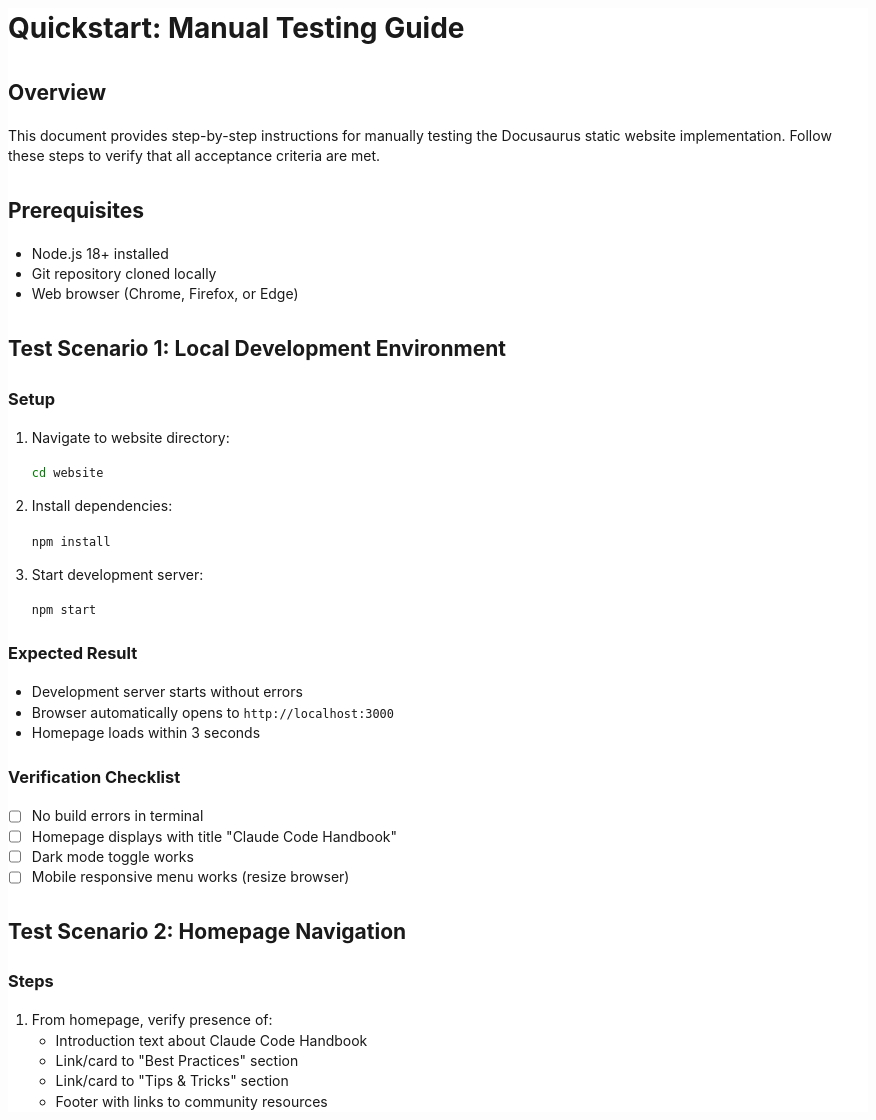 # Quickstart: Manual Testing Guide

## Overview
This document provides step-by-step instructions for manually testing the Docusaurus static website implementation. Follow these steps to verify that all acceptance criteria are met.

## Prerequisites
- Node.js 18+ installed
- Git repository cloned locally
- Web browser (Chrome, Firefox, or Edge)

## Test Scenario 1: Local Development Environment

### Setup
1. Navigate to website directory:
   ```bash
   cd website
   ```

2. Install dependencies:
   ```bash
   npm install
   ```

3. Start development server:
   ```bash
   npm start
   ```

### Expected Result
- Development server starts without errors
- Browser automatically opens to `http://localhost:3000`
- Homepage loads within 3 seconds

### Verification Checklist
- [ ] No build errors in terminal
- [ ] Homepage displays with title "Claude Code Handbook"
- [ ] Dark mode toggle works
- [ ] Mobile responsive menu works (resize browser)

## Test Scenario 2: Homepage Navigation

### Steps
1. From homepage, verify presence of:
   - Introduction text about Claude Code Handbook
   - Link/card to "Best Practices" section
   - Link/card to "Tips & Tricks" section
   - Footer with links to community resources
